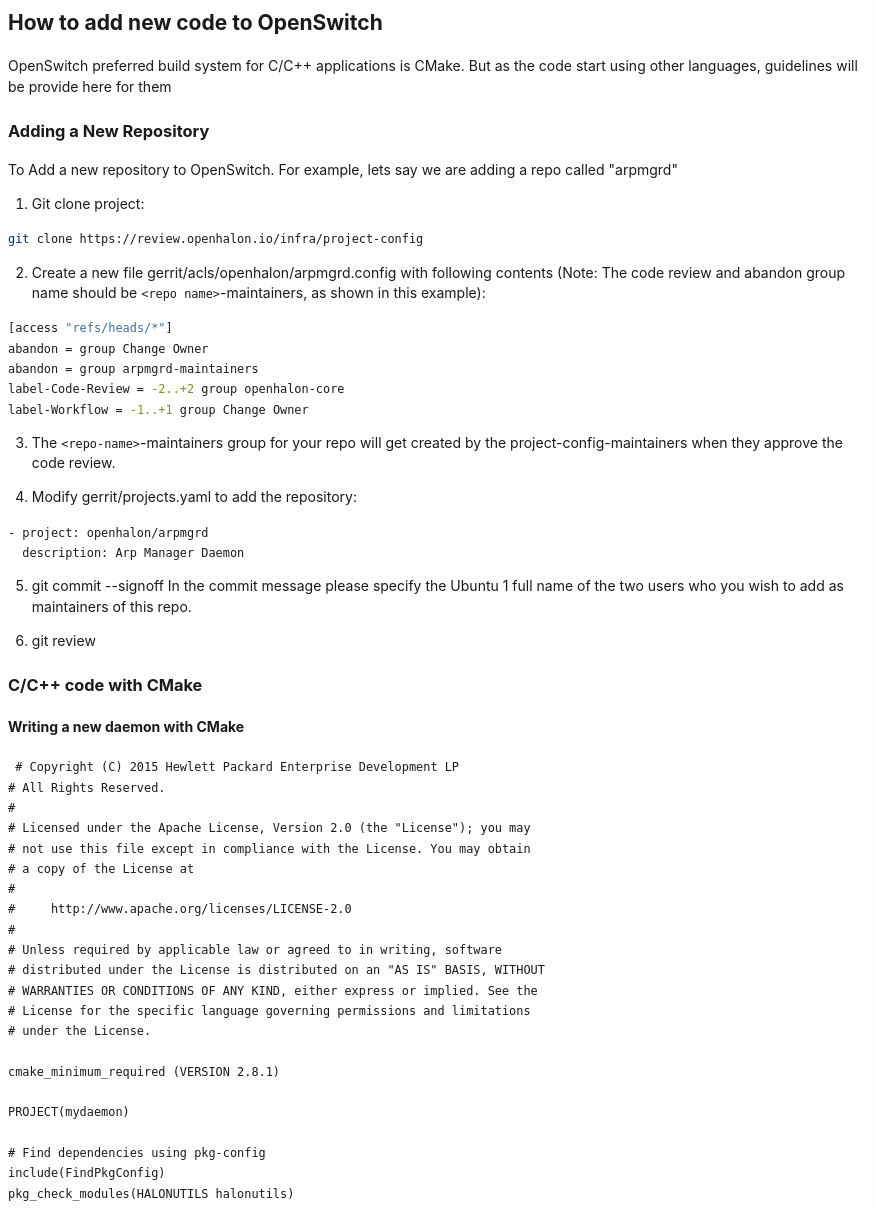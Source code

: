 ## How to add new code to OpenSwitch

OpenSwitch preferred build system for C/C++ applications is CMake. But as the code start using other languages, guidelines will be provide here for them

### Adding a New Repository

To Add a new repository to OpenSwitch. For example, lets say we are adding a repo called "arpmgrd"

1) Git clone project:

```bash
git clone https://review.openhalon.io/infra/project-config
```

2) Create a new file gerrit/acls/openhalon/arpmgrd.config with following contents (Note: The code review and abandon group name should be `<repo name>`-maintainers, as shown in this example):

```bash
[access "refs/heads/*"]
abandon = group Change Owner
abandon = group arpmgrd-maintainers
label-Code-Review = -2..+2 group openhalon-core
label-Workflow = -1..+1 group Change Owner
```

3) The `<repo-name>`-maintainers group for your repo will get created by the project-config-maintainers when they approve the code review.

4) Modify gerrit/projects.yaml to add the repository:

```bash
- project: openhalon/arpmgrd
  description: Arp Manager Daemon
```

5) git commit --signoff
In the commit message please specify the Ubuntu 1 full name of the two users who you wish to add as maintainers of this repo.

6) git review

### C/C++ code with CMake
#### Writing a new daemon with CMake

```
 # Copyright (C) 2015 Hewlett Packard Enterprise Development LP
# All Rights Reserved.
#
# Licensed under the Apache License, Version 2.0 (the "License"); you may
# not use this file except in compliance with the License. You may obtain
# a copy of the License at
#
#     http://www.apache.org/licenses/LICENSE-2.0
#
# Unless required by applicable law or agreed to in writing, software
# distributed under the License is distributed on an "AS IS" BASIS, WITHOUT
# WARRANTIES OR CONDITIONS OF ANY KIND, either express or implied. See the
# License for the specific language governing permissions and limitations
# under the License.

cmake_minimum_required (VERSION 2.8.1)

PROJECT(mydaemon)

# Find dependencies using pkg-config
include(FindPkgConfig)
pkg_check_modules(HALONUTILS halonutils)
```